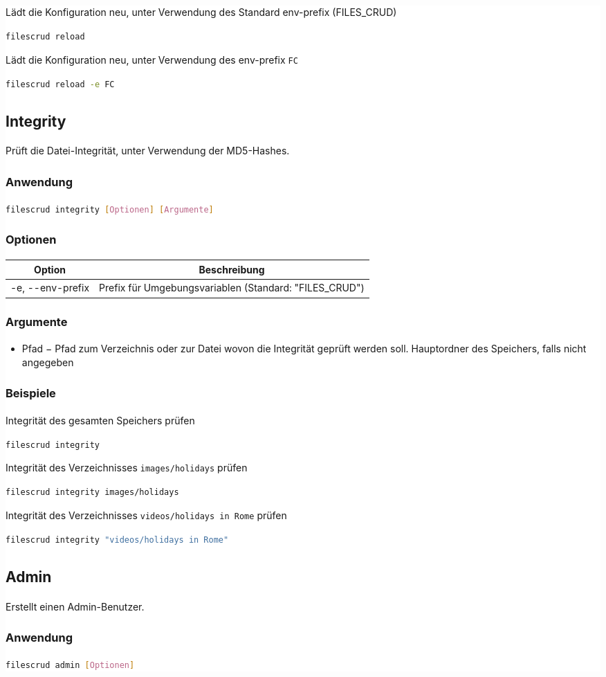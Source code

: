Lädt die Konfiguration neu, unter Verwendung des Standard env-prefix (FILES_CRUD)
```bash
filescrud reload
```

Lädt die Konfiguration neu, unter Verwendung des env-prefix `FC`
```bash
filescrud reload -e FC
```

## Integrity
Prüft die Datei-Integrität, unter Verwendung der MD5-Hashes.

### Anwendung
```bash
filescrud integrity [Optionen] [Argumente]
```

### Optionen

| Option                    | Beschreibung                                              |
| ------------------------- | --------------------------------------------------------- |
| -e, --env-prefix <prefix> | Prefix für Umgebungsvariablen (Standard: "FILES_CRUD")    |

### Argumente
* Pfad &minus; Pfad zum Verzeichnis oder zur Datei wovon die Integrität geprüft werden soll.
  Hauptordner des Speichers, falls nicht angegeben



### Beispiele
Integrität des gesamten Speichers prüfen
```bash
filescrud integrity
```

Integrität des Verzeichnisses `images/holidays` prüfen
```bash
filescrud integrity images/holidays
```

Integrität des Verzeichnisses `videos/holidays in Rome` prüfen
```bash
filescrud integrity "videos/holidays in Rome"
```

## Admin
Erstellt einen Admin-Benutzer.

### Anwendung
```bash
filescrud admin [Optionen]
```
